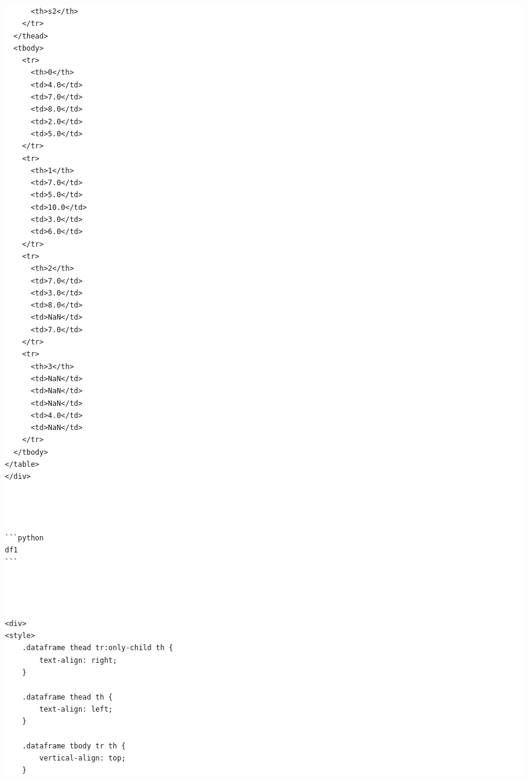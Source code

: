 ~~~~~~~~~~~~~~~~~~~~~~~~~~~~~~~~~~~~~~~~~~~~~~~~~~~~~~~~~~~~~~~~~~~~~~~~~~~~~~~~~~~~~~~~~~~~~~~~~~~~~~~~~~~~~~~~~~~~~
      <th>s2</th>
    </tr>
  </thead>
  <tbody>
    <tr>
      <th>0</th>
      <td>4.0</td>
      <td>7.0</td>
      <td>8.0</td>
      <td>2.0</td>
      <td>5.0</td>
    </tr>
    <tr>
      <th>1</th>
      <td>7.0</td>
      <td>5.0</td>
      <td>10.0</td>
      <td>3.0</td>
      <td>6.0</td>
    </tr>
    <tr>
      <th>2</th>
      <td>7.0</td>
      <td>3.0</td>
      <td>8.0</td>
      <td>NaN</td>
      <td>7.0</td>
    </tr>
    <tr>
      <th>3</th>
      <td>NaN</td>
      <td>NaN</td>
      <td>NaN</td>
      <td>4.0</td>
      <td>NaN</td>
    </tr>
  </tbody>
</table>
</div>




```python
df1
```




<div>
<style>
    .dataframe thead tr:only-child th {
        text-align: right;
    }

    .dataframe thead th {
        text-align: left;
    }

    .dataframe tbody tr th {
        vertical-align: top;
    }
~~~~~~~~~~~~~~~~~~~~~~~~~~~~~~~~~~~~~~~~~~~~~~~~~~~~~~~~~~~~~~~~~~~~~~~~~~~~~~~~~~~~~~~~~~~~~~~~~~~~~~~~~~~~~~~~~~~~~